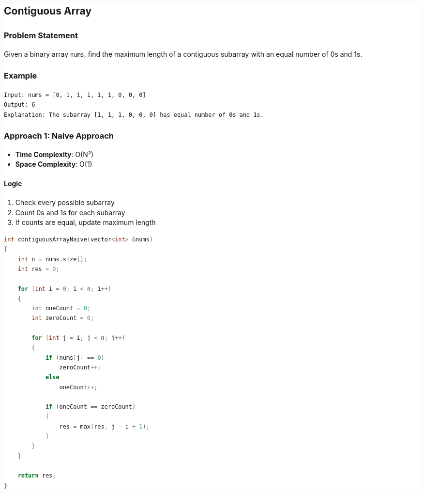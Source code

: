 
## Contiguous Array

### Problem Statement

Given a binary array `nums`, find the maximum length of a contiguous subarray with an equal number of 0s and 1s.

### Example

```
Input: nums = [0, 1, 1, 1, 1, 1, 0, 0, 0]
Output: 6
Explanation: The subarray [1, 1, 1, 0, 0, 0] has equal number of 0s and 1s.
```

### Approach 1: Naive Approach

- **Time Complexity**: O(N²)
- **Space Complexity**: O(1)

#### Logic

1. Check every possible subarray
2. Count 0s and 1s for each subarray
3. If counts are equal, update maximum length

```cpp
int contiguousArrayNaive(vector<int> &nums)
{
    int n = nums.size();
    int res = 0;

    for (int i = 0; i < n; i++)
    {
        int oneCount = 0;
        int zeroCount = 0;

        for (int j = i; j < n; j++)
        {
            if (nums[j] == 0)
                zeroCount++;
            else
                oneCount++;

            if (oneCount == zeroCount)
            {
                res = max(res, j - i + 1);
            }
        }
    }

    return res;
}
```
